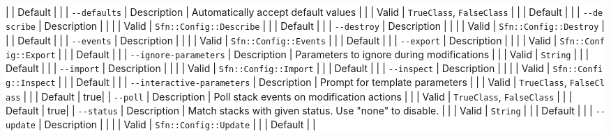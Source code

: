 | | Default | |
| `--defaults` | Description | Automatically accept default values |
| | Valid | `TrueClass`, `FalseClass` |
| | Default | |
| `--describe` | Description |  |
| | Valid | `Sfn::Config::Describe` |
| | Default | |
| `--destroy` | Description |  |
| | Valid | `Sfn::Config::Destroy` |
| | Default | |
| `--events` | Description |  |
| | Valid | `Sfn::Config::Events` |
| | Default | |
| `--export` | Description |  |
| | Valid | `Sfn::Config::Export` |
| | Default | |
| `--ignore-parameters` | Description | Parameters to ignore during modifications |
| | Valid | `String` |
| | Default | |
| `--import` | Description |  |
| | Valid | `Sfn::Config::Import` |
| | Default | |
| `--inspect` | Description |  |
| | Valid | `Sfn::Config::Inspect` |
| | Default | |
| `--interactive-parameters` | Description | Prompt for template parameters |
| | Valid | `TrueClass`, `FalseClass` |
| | Default | true|
| `--poll` | Description | Poll stack events on modification actions |
| | Valid | `TrueClass`, `FalseClass` |
| | Default | true|
| `--status` | Description | Match stacks with given status. Use "none" to disable. |
| | Valid | `String` |
| | Default | |
| `--update` | Description |  |
| | Valid | `Sfn::Config::Update` |
| | Default | |